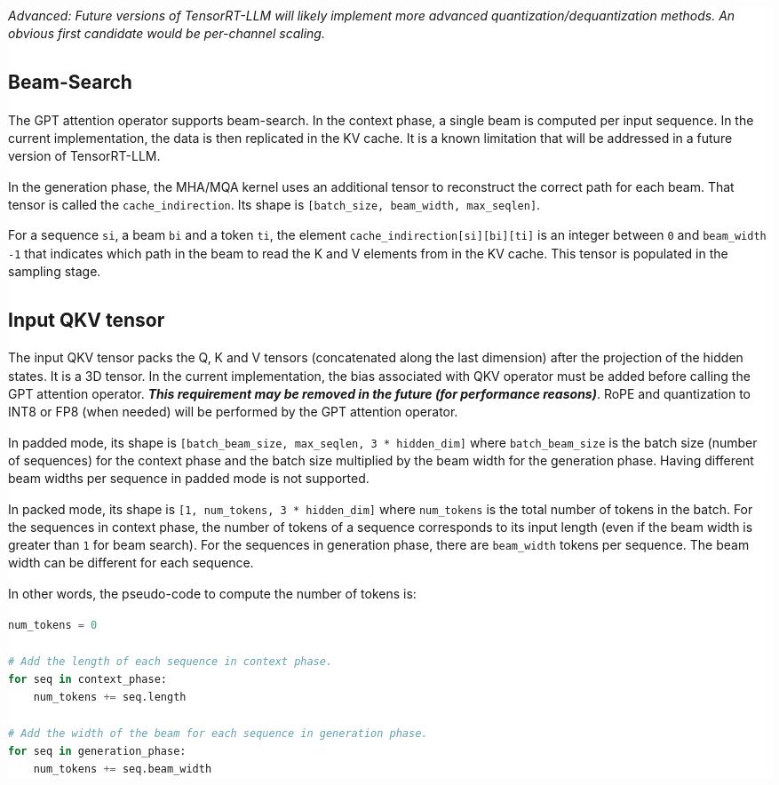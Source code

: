 _Advanced: Future versions of TensorRT-LLM will likely implement more advanced
quantization/dequantization methods. An obvious first candidate would be
per-channel scaling._

## Beam-Search

The GPT attention operator supports beam-search. In the context phase, a single
beam is computed per input sequence. In the current implementation, the data is
then replicated in the KV cache. It is a known limitation that will be
addressed in a future version of TensorRT-LLM.

In the generation phase, the MHA/MQA kernel uses an additional tensor to
reconstruct the correct path for each beam. That tensor is called the
`cache_indirection`. Its shape is `[batch_size, beam_width, max_seqlen]`.

For a sequence `si`, a beam `bi` and a token `ti`, the element
`cache_indirection[si][bi][ti]` is an integer between `0` and `beam_width-1`
that indicates which path in the beam to read the K and V elements from in the
KV cache. This tensor is populated in the sampling stage.

## Input QKV tensor

The input QKV tensor packs the Q, K and V tensors (concatenated along the last
dimension) after the projection of the hidden states. It is a 3D tensor. In the
current implementation, the bias associated with QKV operator must be added
before calling the GPT attention operator. ***This requirement may be removed
in the future (for performance reasons)***. RoPE and quantization to INT8 or
FP8 (when needed) will be performed by the GPT attention operator.

In padded mode, its shape is `[batch_beam_size, max_seqlen, 3 * hidden_dim]`
where `batch_beam_size` is the batch size (number of sequences) for the context
phase and the batch size multiplied by the beam width for the generation phase.
Having different beam widths per sequence in padded mode is not supported.

In packed mode, its shape is `[1, num_tokens, 3 * hidden_dim]` where
`num_tokens` is the total number of tokens in the batch. For the sequences in
context phase, the number of tokens of a sequence corresponds to its input
length (even if the beam width is greater than `1` for beam search).  For the
sequences in generation phase, there are `beam_width` tokens per sequence. The
beam width can be different for each sequence.

In other words, the pseudo-code to compute the number of tokens is:
```python
num_tokens = 0

# Add the length of each sequence in context phase.
for seq in context_phase:
    num_tokens += seq.length

# Add the width of the beam for each sequence in generation phase.
for seq in generation_phase:
    num_tokens += seq.beam_width
```
